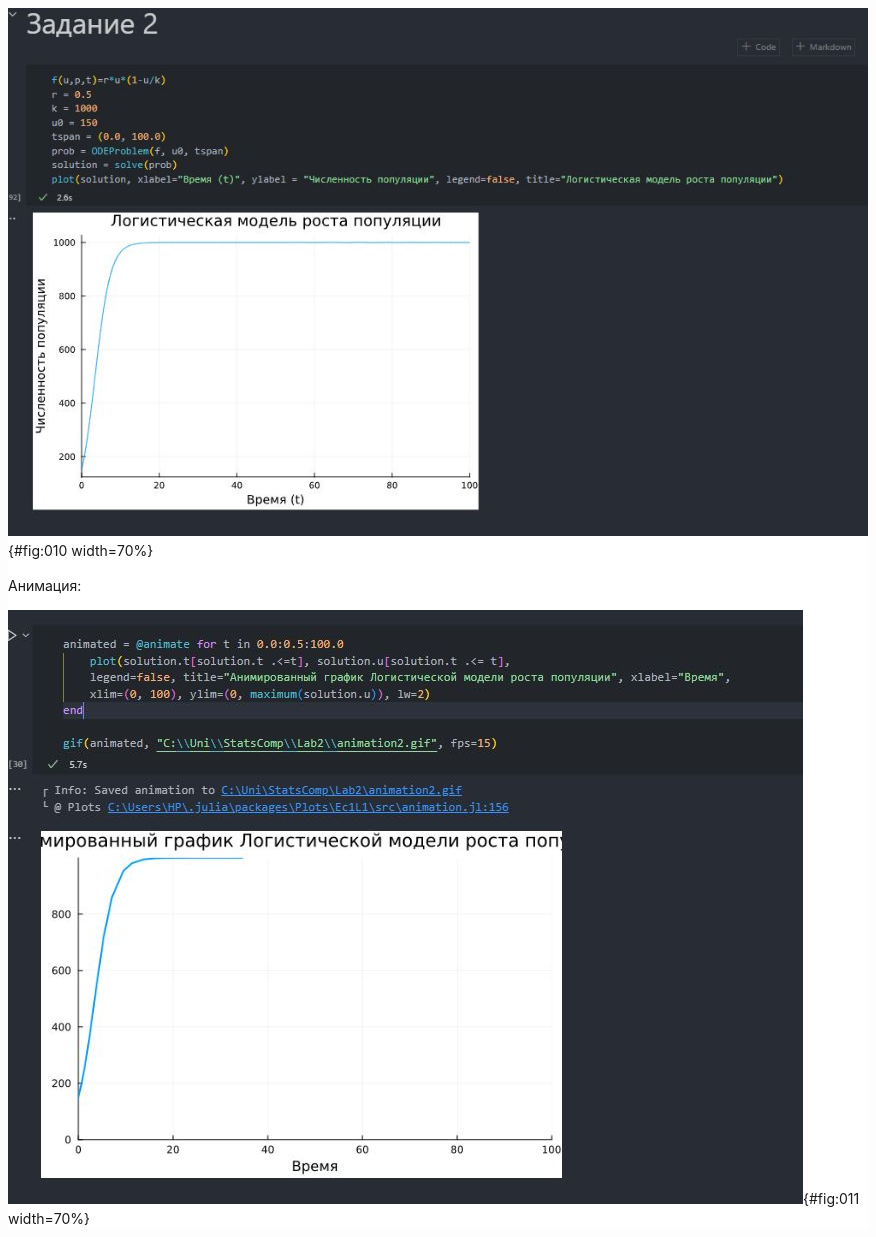 ![Логистическая модель роста популяции](image/10.JPG){#fig:010 width=70%}

Анимация:

![Логистическая модель роста популяции](image/11.JPG){#fig:011 width=70%}
